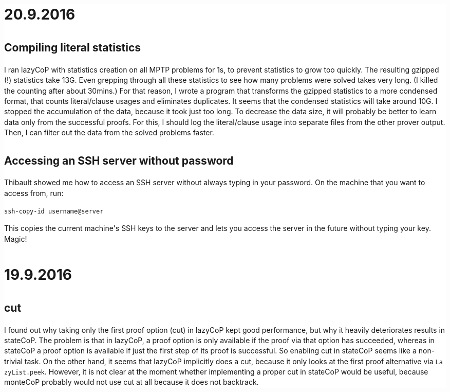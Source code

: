 

20.9.2016
=========


Compiling literal statistics
----------------------------

I ran lazyCoP with statistics creation on all MPTP problems for 1s,
to prevent statistics to grow too quickly.
The resulting gzipped (!) statistics take 13G. Even grepping through
all these statistics to see how many problems were solved takes
very long. (I killed the counting after about 30mins.)
For that reason, I wrote a program that transforms the gzipped statistics
to a more condensed format, that counts literal/clause usages
and eliminates duplicates.
It seems that the condensed statistics will take around 10G.
I stopped the accumulation of the data, because it took just too long.
To decrease the data size, it will probably be better to learn data
only from the successful proofs.
For this, I should log the literal/clause usage into separate files
from the other prover output. Then, I can filter out the data
from the solved problems faster.


Accessing an SSH server without password
----------------------------------------

Thibault showed me how to access an SSH server without always typing in
your password. On the machine that you want to access from, run:

    ssh-copy-id username@server

This copies the current machine's SSH keys to the server and lets you
access the server in the future without typing your key. Magic!



19.9.2016
=========


cut
---

I found out why taking only the first proof option (cut) in lazyCoP
kept good performance, but why it heavily deteriorates results in stateCoP.
The problem is that in lazyCoP, a proof option is only available if
the proof via that option has succeeded, whereas in stateCoP
a proof option is available if just the first step of its proof
is successful.
So enabling cut in stateCoP seems like a non-trivial task.
On the other hand, it seems that lazyCoP implicitly does a cut,
because it only looks at the first proof alternative via `LazyList.peek`.
However, it is not clear at the moment whether implementing a proper cut
in stateCoP would be useful, because monteCoP probably would not use cut
at all because it does not backtrack.
